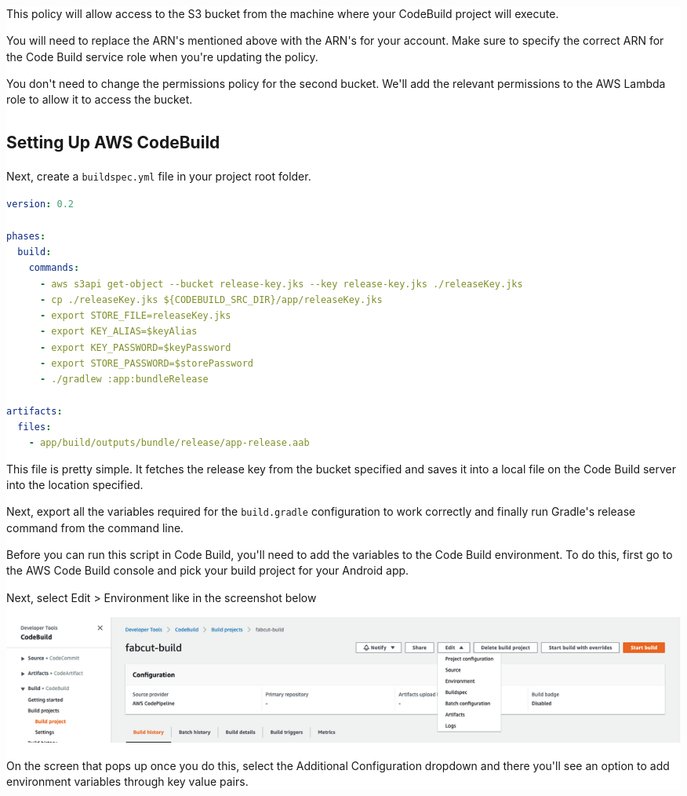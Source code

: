This policy will allow access to the S3 bucket from the machine where your CodeBuild project will execute.

You will need to replace the ARN's mentioned above with the ARN's for your account. Make sure to specify the correct ARN for the Code Build service role when you're updating the policy.

You don't need to change the permissions policy for the second bucket. We'll add the relevant permissions to the AWS Lambda role to allow it to access the bucket.

## Setting Up AWS CodeBuild

Next, create a `buildspec.yml` file in your project root folder.

```yaml
version: 0.2

phases:
  build:
    commands:
      - aws s3api get-object --bucket release-key.jks --key release-key.jks ./releaseKey.jks
      - cp ./releaseKey.jks ${CODEBUILD_SRC_DIR}/app/releaseKey.jks
      - export STORE_FILE=releaseKey.jks
      - export KEY_ALIAS=$keyAlias
      - export KEY_PASSWORD=$keyPassword
      - export STORE_PASSWORD=$storePassword
      - ./gradlew :app:bundleRelease

artifacts:
  files:
    - app/build/outputs/bundle/release/app-release.aab
```

This file is pretty simple. It fetches the release key from the bucket specified and saves it into a local file on the Code Build server into the location specified.

Next, export all the variables required for the `build.gradle` configuration to work correctly and finally run Gradle's release command from the command line.

Before you can run this script in Code Build, you'll need to add the variables to the Code Build environment. To do this, first go to the AWS Code Build console and pick your build project for your Android app.

Next, select Edit > Environment like in the screenshot below

![](/assets/img/aws_code_build_menu_screenshot.png)

On the screen that pops up once you do this, select the Additional Configuration dropdown and there you'll see an option to add environment variables through key value pairs.
